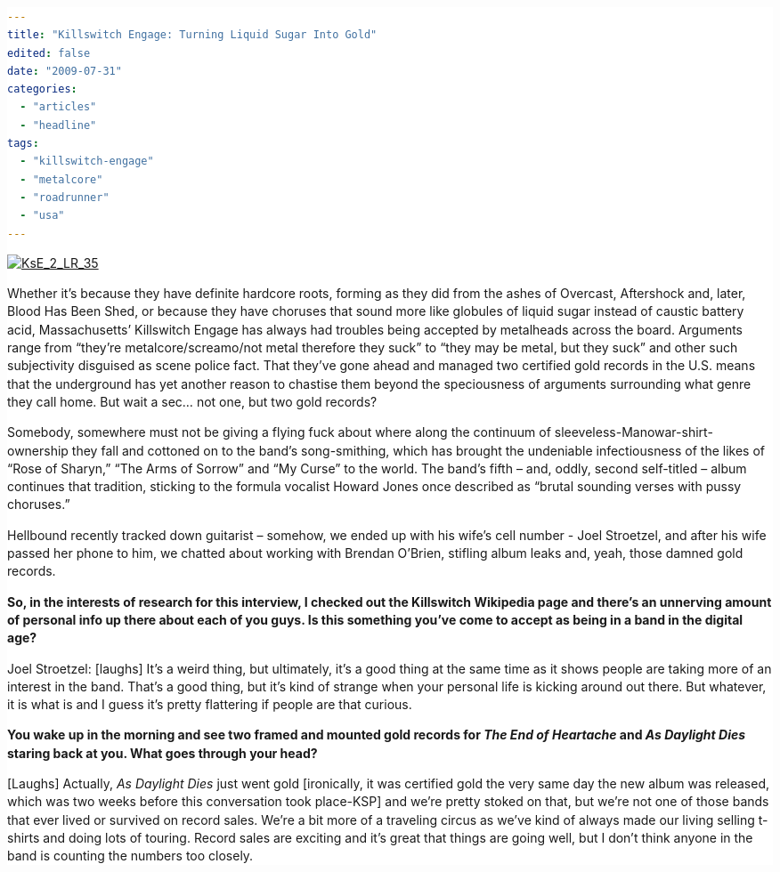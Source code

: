 ```yaml
---
title: "Killswitch Engage: Turning Liquid Sugar Into Gold"
edited: false
date: "2009-07-31"
categories:
  - "articles"
  - "headline"
tags:
  - "killswitch-engage"
  - "metalcore"
  - "roadrunner"
  - "usa"
---
```


[![KsE_2_LR_35](http://www.hellbound.ca/wp-content/uploads/2009/07/KsE_2_LR_35-199x300.jpg "KsE_2_LR_35")](http://www.hellbound.ca/wp-content/uploads/2009/07/KsE_2_LR_35.jpg)

Whether it’s because they have definite hardcore roots, forming as they did from the ashes of Overcast, Aftershock and, later, Blood Has Been Shed, or because they have choruses that sound more like globules of liquid sugar instead of caustic battery acid, Massachusetts’ Killswitch Engage has always had troubles being accepted by metalheads across the board. Arguments range from “they’re metalcore/screamo/not metal therefore they suck” to “they may be metal, but they suck” and other such subjectivity disguised as scene police fact. That they’ve gone ahead and managed two certified gold records in the U.S. means that the underground has yet another reason to chastise them beyond the speciousness of arguments surrounding what genre they call home. But wait a sec… not one, but two gold records?

Somebody, somewhere must not be giving a flying fuck about where along the continuum of sleeveless-Manowar-shirt-ownership they fall and cottoned on to the band’s song-smithing, which has brought the undeniable infectiousness of the likes of “Rose of Sharyn,” “The Arms of Sorrow” and “My Curse” to the world. The band’s fifth – and, oddly, second self-titled – album continues that tradition, sticking to the formula vocalist Howard Jones once described as “brutal sounding verses with pussy choruses.”

Hellbound recently tracked down guitarist – somehow, we ended up with his wife’s cell number - Joel Stroetzel, and after his wife passed her phone to him, we chatted about working with Brendan O’Brien, stifling album leaks and, yeah, those damned gold records.

**So, in the interests of research for this interview, I checked out the Killswitch Wikipedia page and there’s an unnerving amount of personal info up there about each of you guys. Is this something you’ve come to accept as being in a band in the digital age?**

Joel Stroetzel: \[laughs\] It’s a weird thing, but ultimately, it’s a good thing at the same time as it shows people are taking more of an interest in the band. That’s a good thing, but it’s kind of strange when your personal life is kicking around out there. But whatever, it is what is and I guess it’s pretty flattering if people are that curious.

**You wake up in the morning and see two framed and mounted gold records for _The End of Heartache_ and _As Daylight Dies_ staring back at you. What goes through your head?**

\[Laughs\] Actually, _As Daylight Dies_ just went gold \[ironically, it was certified gold the very same day the new album was released, which was two weeks before this conversation took place-KSP\] and we’re pretty stoked on that, but we’re not one of those bands that ever lived or survived on record sales. We’re a bit more of a traveling circus as we’ve kind of always made our living selling t-shirts and doing lots of touring. Record sales are exciting and it’s great that things are going well, but I don’t think anyone in the band is counting the numbers too closely.
